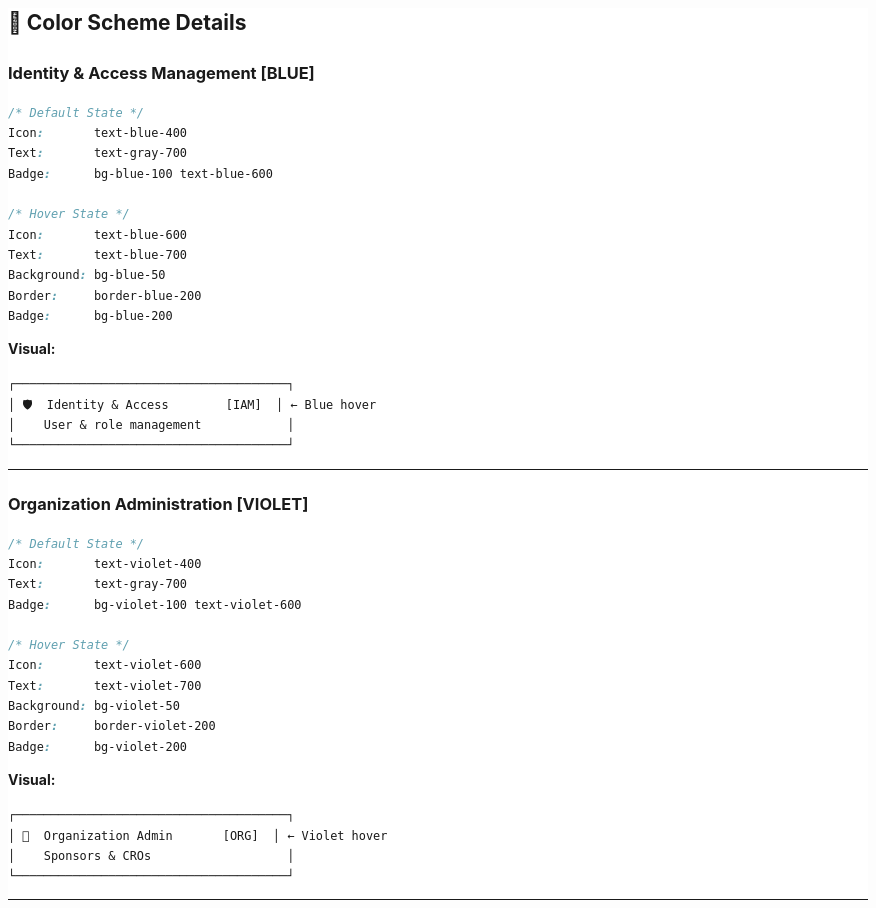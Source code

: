 
## 🎨 Color Scheme Details

### **Identity & Access Management** [BLUE]
```css
/* Default State */
Icon:       text-blue-400
Text:       text-gray-700
Badge:      bg-blue-100 text-blue-600

/* Hover State */
Icon:       text-blue-600
Text:       text-blue-700
Background: bg-blue-50
Border:     border-blue-200
Badge:      bg-blue-200
```

**Visual:**
```
┌──────────────────────────────────────┐
│ 🛡️  Identity & Access        [IAM]  │ ← Blue hover
│    User & role management            │
└──────────────────────────────────────┘
```

---

### **Organization Administration** [VIOLET]
```css
/* Default State */
Icon:       text-violet-400
Text:       text-gray-700
Badge:      bg-violet-100 text-violet-600

/* Hover State */
Icon:       text-violet-600
Text:       text-violet-700
Background: bg-violet-50
Border:     border-violet-200
Badge:      bg-violet-200
```

**Visual:**
```
┌──────────────────────────────────────┐
│ 🏢  Organization Admin       [ORG]  │ ← Violet hover
│    Sponsors & CROs                   │
└──────────────────────────────────────┘
```

---
